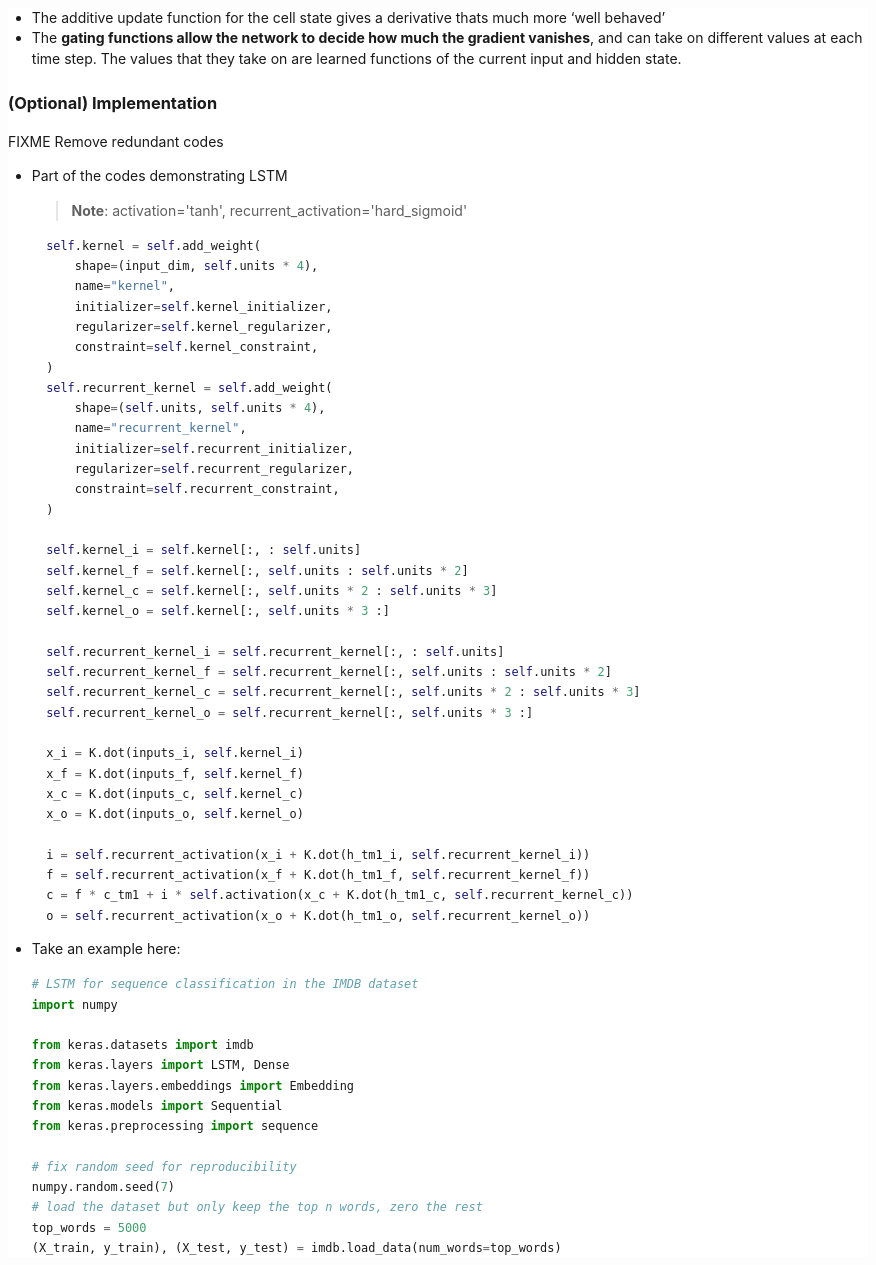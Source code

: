 - The additive update function for the cell state gives a derivative thats much more ‘well behaved’
- The **gating functions allow the network to decide how much the gradient vanishes**, and can take on different values at each time step. The values that they take on are learned functions of the current input and hidden state.

### (Optional) Implementation

FIXME Remove redundant codes

- Part of the codes demonstrating LSTM

  > **Note**: activation='tanh', recurrent_activation='hard_sigmoid'

  ```python
    self.kernel = self.add_weight(
        shape=(input_dim, self.units * 4),
        name="kernel",
        initializer=self.kernel_initializer,
        regularizer=self.kernel_regularizer,
        constraint=self.kernel_constraint,
    )
    self.recurrent_kernel = self.add_weight(
        shape=(self.units, self.units * 4),
        name="recurrent_kernel",
        initializer=self.recurrent_initializer,
        regularizer=self.recurrent_regularizer,
        constraint=self.recurrent_constraint,
    )

    self.kernel_i = self.kernel[:, : self.units]
    self.kernel_f = self.kernel[:, self.units : self.units * 2]
    self.kernel_c = self.kernel[:, self.units * 2 : self.units * 3]
    self.kernel_o = self.kernel[:, self.units * 3 :]

    self.recurrent_kernel_i = self.recurrent_kernel[:, : self.units]
    self.recurrent_kernel_f = self.recurrent_kernel[:, self.units : self.units * 2]
    self.recurrent_kernel_c = self.recurrent_kernel[:, self.units * 2 : self.units * 3]
    self.recurrent_kernel_o = self.recurrent_kernel[:, self.units * 3 :]

    x_i = K.dot(inputs_i, self.kernel_i)
    x_f = K.dot(inputs_f, self.kernel_f)
    x_c = K.dot(inputs_c, self.kernel_c)
    x_o = K.dot(inputs_o, self.kernel_o)

    i = self.recurrent_activation(x_i + K.dot(h_tm1_i, self.recurrent_kernel_i))
    f = self.recurrent_activation(x_f + K.dot(h_tm1_f, self.recurrent_kernel_f))
    c = f * c_tm1 + i * self.activation(x_c + K.dot(h_tm1_c, self.recurrent_kernel_c))
    o = self.recurrent_activation(x_o + K.dot(h_tm1_o, self.recurrent_kernel_o))
  ```

- Take an example here:

  ```python
  # LSTM for sequence classification in the IMDB dataset
  import numpy

  from keras.datasets import imdb
  from keras.layers import LSTM, Dense
  from keras.layers.embeddings import Embedding
  from keras.models import Sequential
  from keras.preprocessing import sequence

  # fix random seed for reproducibility
  numpy.random.seed(7)
  # load the dataset but only keep the top n words, zero the rest
  top_words = 5000
  (X_train, y_train), (X_test, y_test) = imdb.load_data(num_words=top_words)
  ```